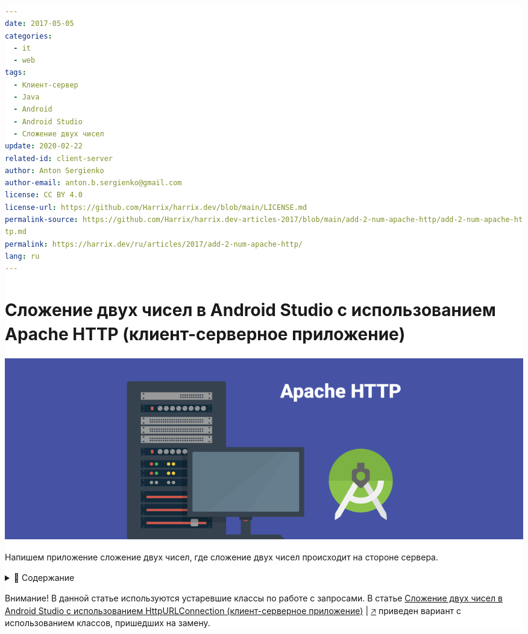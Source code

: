 ```yaml
---
date: 2017-05-05
categories:
  - it
  - web
tags:
  - Клиент-сервер
  - Java
  - Android
  - Android Studio
  - Сложение двух чисел
update: 2020-02-22
related-id: client-server
author: Anton Sergienko
author-email: anton.b.sergienko@gmail.com
license: CC BY 4.0
license-url: https://github.com/Harrix/harrix.dev/blob/main/LICENSE.md
permalink-source: https://github.com/Harrix/harrix.dev-articles-2017/blob/main/add-2-num-apache-http/add-2-num-apache-http.md
permalink: https://harrix.dev/ru/articles/2017/add-2-num-apache-http/
lang: ru
---
```


# Сложение двух чисел в Android Studio с использованием Apache HTTP (клиент-серверное приложение)

![Featured image](featured-image.svg)

Напишем приложение сложение двух чисел, где сложение двух чисел происходит на стороне сервера.

<details><summary>📖 Содержание</summary></details>

Внимание! В данной статье используются устаревшие классы по работе с запросами. В статье [Сложение двух чисел в Android Studio с использованием HttpURLConnection (клиент-серверное приложение)](https://github.com/Harrix/harrix.dev-articles-2017/blob/main/add-2-num-http-url-connection/add-2-num-http-url-connection.md) | [🡥](https://harrix.dev/ru/articles/2017/add-2-num-http-url-connection/) приведен вариант с использованием классов, пришедших на замену.
